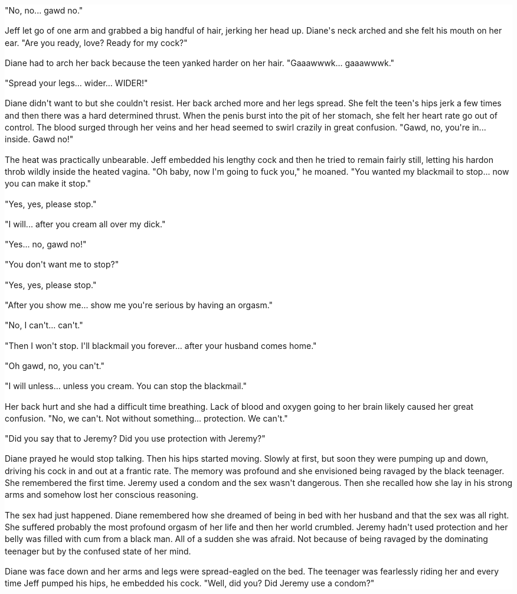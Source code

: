  "No, no... gawd no." 

 Jeff let go of one arm and grabbed a big handful of hair, jerking her head up. Diane's neck arched and she felt his mouth on her ear. "Are you ready, love? Ready for my cock?" 

 Diane had to arch her back because the teen yanked harder on her hair. "Gaaawwwk... gaaawwwk." 

 "Spread your legs... wider... WIDER!" 

 Diane didn't want to but she couldn't resist. Her back arched more and her legs spread. She felt the teen's hips jerk a few times and then there was a hard determined thrust. When the penis burst into the pit of her stomach, she felt her heart rate go out of control. The blood surged through her veins and her head seemed to swirl crazily in great confusion. "Gawd, no, you're in... inside. Gawd no!" 

 The heat was practically unbearable. Jeff embedded his lengthy cock and then he tried to remain fairly still, letting his hardon throb wildly inside the heated vagina. "Oh baby, now I'm going to fuck you," he moaned. "You wanted my blackmail to stop... now you can make it stop." 

 "Yes, yes, please stop." 

 "I will... after you cream all over my dick." 

 "Yes... no, gawd no!" 

 "You don't want me to stop?" 

 "Yes, yes, please stop." 

 "After you show me... show me you're serious by having an orgasm." 

 "No, I can't... can't." 

 "Then I won't stop. I'll blackmail you forever... after your husband comes home." 

 "Oh gawd, no, you can't." 

 "I will unless... unless you cream. You can stop the blackmail." 

 Her back hurt and she had a difficult time breathing. Lack of blood and oxygen going to her brain likely caused her great confusion. "No, we can't. Not without something... protection. We can't." 

 "Did you say that to Jeremy? Did you use protection with Jeremy?" 

 Diane prayed he would stop talking. Then his hips started moving. Slowly at first, but soon they were pumping up and down, driving his cock in and out at a frantic rate. The memory was profound and she envisioned being ravaged by the black teenager. She remembered the first time. Jeremy used a condom and the sex wasn't dangerous. Then she recalled how she lay in his strong arms and somehow lost her conscious reasoning. 

 The sex had just happened. Diane remembered how she dreamed of being in bed with her husband and that the sex was all right. She suffered probably the most profound orgasm of her life and then her world crumbled. Jeremy hadn't used protection and her belly was filled with cum from a black man. All of a sudden she was afraid. Not because of being ravaged by the dominating teenager but by the confused state of her mind. 

 Diane was face down and her arms and legs were spread-eagled on the bed. The teenager was fearlessly riding her and every time Jeff pumped his hips, he embedded his cock. "Well, did you? Did Jeremy use a condom?" 
